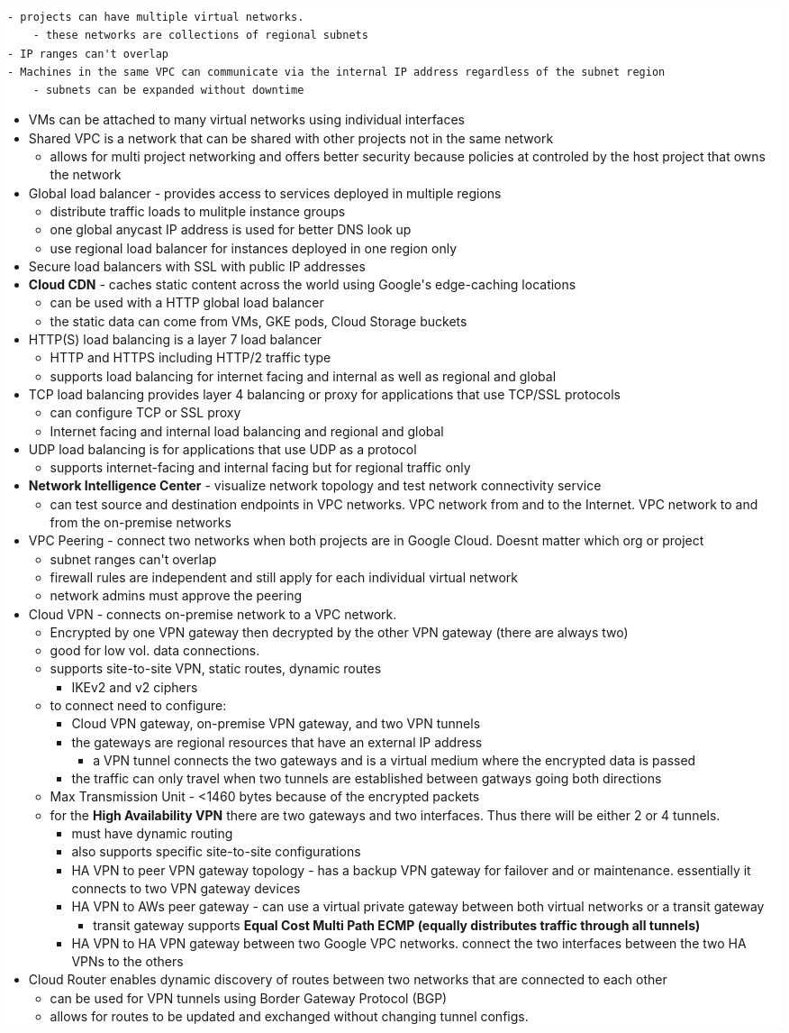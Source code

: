     - projects can have multiple virtual networks.
        - these networks are collections of regional subnets
    - IP ranges can't overlap
    - Machines in the same VPC can communicate via the internal IP address regardless of the subnet region
        - subnets can be expanded without downtime
- VMs can be attached to many virtual networks using individual interfaces 
- Shared VPC is a network that can be shared with other projects not in the same network 
    - allows for multi project networking and offers better security because policies at controled by the host project that owns the network
- Global load balancer - provides access to services deployed in multiple regions
    - distribute traffic loads to mulitple instance groups
    - one global anycast IP address is used for better DNS look up  
    - use regional load balancer for instances deployed in one region only
- Secure load balancers with SSL with public IP addresses
- **Cloud CDN** - caches static content across the world using Google's edge-caching locations
    - can be used with a HTTP global load balancer
    - the static data can come from VMs, GKE pods, Cloud Storage buckets
- HTTP(S) load balancing is a layer 7 load balancer
    - HTTP and HTTPS including HTTP/2 traffic type
    - supports load balancing for internet facing and internal as well as regional and global
- TCP load balancing provides layer 4 balancing or proxy for applications that use TCP/SSL protocols
    - can configure TCP or SSL proxy
    - Internet facing and internal load balancing and regional and global
- UDP load balancing is for applications that use UDP as a protocol
    - supports internet-facing and internal facing but for regional traffic only
- **Network Intelligence Center** - visualize network topology and test network connectivity service
    - can test source and destination endpoints in VPC networks. VPC network from and to the Internet. VPC network to and from the on-premise networks
- VPC Peering - connect two networks when both projects are in Google Cloud. Doesnt matter which org or project
    - subnet ranges can't overlap
    - firewall rules are independent and still apply for each individual virtual network
    - network admins must approve the peering
- Cloud VPN - connects on-premise network to a VPC network. 
    - Encrypted by one VPN gateway then decrypted by the other VPN gateway (there are always two)
    - good for low vol. data connections.
    - supports site-to-site VPN, static routes, dynamic routes
        - IKEv2 and v2 ciphers
    - to connect need to configure:
        - Cloud VPN gateway, on-premise VPN gateway, and two VPN tunnels
        - the gateways are regional resources that have an external IP address
            - a VPN tunnel connects the two gateways and is a virtual medium where the encrypted data is passed
        - the traffic can only travel when two tunnels are established between gatways going both directions
    - Max Transmission Unit - <1460 bytes because of the encrypted packets
    - for the **High Availability VPN** there are two gateways and two interfaces. Thus there will be either 2 or 4 tunnels.
        - must have dynamic routing
        - also supports specific site-to-site configurations
        - HA VPN to peer VPN gateway topology - has a backup VPN gateway for failover and or maintenance. essentially it connects to two VPN gateway devices
        - HA VPN to AWs peer gateway - can use a virtual private gateway between both virtual networks or a transit gateway
            - transit gateway supports **Equal Cost Multi Path ECMP (equally distributes traffic through all tunnels)**
        - HA VPN to HA VPN gateway between two Google VPC networks. connect the two interfaces between the two HA VPNs to the others
- Cloud Router enables dynamic discovery of routes between two networks that are connected to each other 
    - can be used for VPN tunnels using Border Gateway Protocol (BGP)
    - allows for routes to be updated and exchanged without changing tunnel configs. 